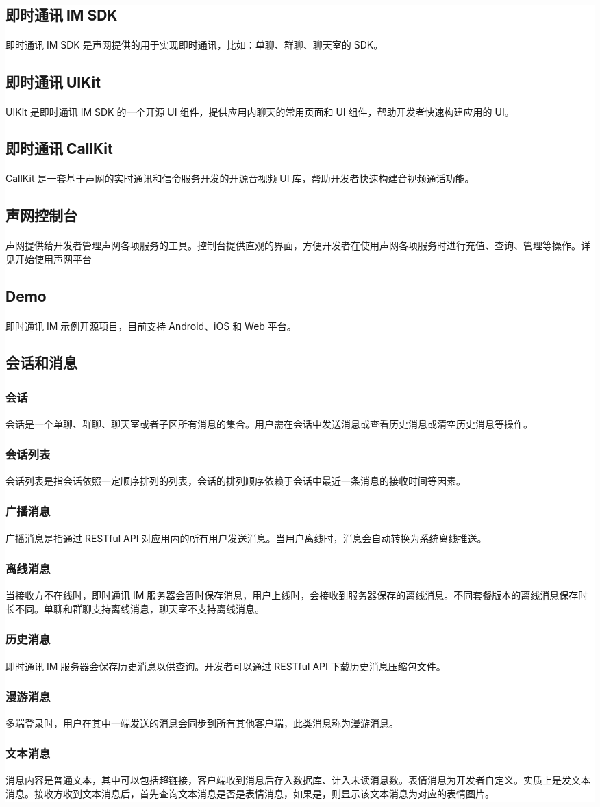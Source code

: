 ## 即时通讯 IM SDK

即时通讯 IM SDK 是声网提供的用于实现即时通讯，比如：单聊、群聊、聊天室的 SDK。

## 即时通讯 UIKit

UIKit 是即时通讯 IM SDK 的一个开源 UI 组件，提供应用内聊天的常用页面和 UI 组件，帮助开发者快速构建应用的 UI。

## 即时通讯 CallKit

CallKit 是一套基于声网的实时通讯和信令服务开发的开源音视频 UI 库，帮助开发者快速构建音视频通话功能。 

## 声网控制台

声网提供给开发者管理声网各项服务的工具。控制台提供直观的界面，方便开发者在使用声网各项服务时进行充值、查询、管理等操作。详见[开始使用声网平台](https://docs.agora.io/cn/Agora%20Platform/get_appid_token?platform=All%20Platforms)

## Demo

即时通讯 IM 示例开源项目，目前支持 Android、iOS 和 Web 平台。

## 会话和消息

### 会话

会话是一个单聊、群聊、聊天室或者子区所有消息的集合。用户需在会话中发送消息或查看历史消息或清空历史消息等操作。

### 会话列表

会话列表是指会话依照一定顺序排列的列表，会话的排列顺序依赖于会话中最近一条消息的接收时间等因素。

### 广播消息

广播消息是指通过 RESTful API 对应用内的所有用户发送消息。当用户离线时，消息会自动转换为系统离线推送。

### 离线消息

当接收方不在线时，即时通讯 IM 服务器会暂时保存消息，用户上线时，会接收到服务器保存的离线消息。不同套餐版本的离线消息保存时长不同。单聊和群聊支持离线消息，聊天室不支持离线消息。

### 历史消息

即时通讯 IM 服务器会保存历史消息以供查询。开发者可以通过 RESTful API 下载历史消息压缩包文件。

### 漫游消息

多端登录时，用户在其中一端发送的消息会同步到所有其他客户端，此类消息称为漫游消息。

### 文本消息

消息内容是普通文本，其中可以包括超链接，客户端收到消息后存入数据库、计入未读消息数。表情消息为开发者自定义。实质上是发文本消息。接收方收到文本消息后，首先查询文本消息是否是表情消息，如果是，则显示该文本消息为对应的表情图片。

